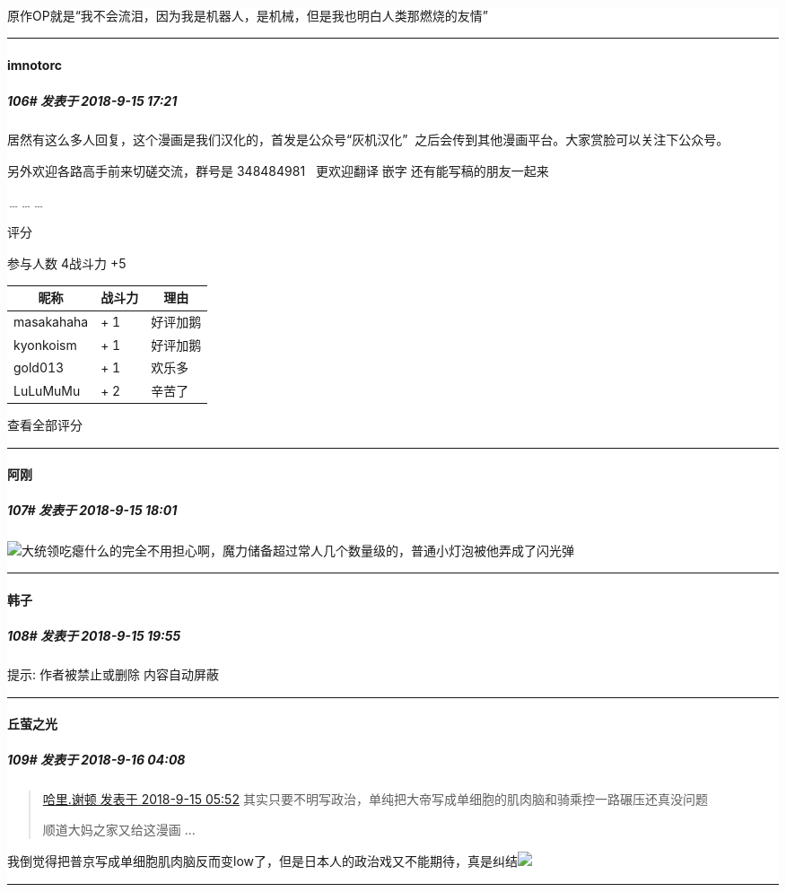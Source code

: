 原作OP就是“我不会流泪，因为我是机器人，是机械，但是我也明白人类那燃烧的友情”

*****

####  imnotorc  
##### 106#       发表于 2018-9-15 17:21

居然有这么多人回复，这个漫画是我们汉化的，首发是公众号“灰机汉化”  之后会传到其他漫画平台。大家赏脸可以关注下公众号。

另外欢迎各路高手前来切磋交流，群号是 348484981   更欢迎翻译 嵌字 还有能写稿的朋友一起来

﹍﹍﹍

评分

 参与人数 4战斗力 +5

|昵称|战斗力|理由|
|----|---|---|
| masakahaha| + 1|好评加鹅|
| kyonkoism| + 1|好评加鹅|
| gold013| + 1|欢乐多|
| LuLuMuMu| + 2|辛苦了|

查看全部评分

*****

####  阿刚  
##### 107#       发表于 2018-9-15 18:01

<img src="https://static.saraba1st.com/image/smiley/face2017/067.png" referrerpolicy="no-referrer">大统领吃瘪什么的完全不用担心啊，魔力储备超过常人几个数量级的，普通小灯泡被他弄成了闪光弹

*****

####  韩子  
##### 108#       发表于 2018-9-15 19:55

提示: 作者被禁止或删除 内容自动屏蔽

*****

####  丘萤之光  
##### 109#       发表于 2018-9-16 04:08

<blockquote><a href="httphttps://bbs.saraba1st.com/2b/forum.php?mod=redirect&amp;goto=findpost&amp;pid=40965045&amp;ptid=1731804" target="_blank">哈里.谢顿 发表于 2018-9-15 05:52</a>
其实只要不明写政治，单纯把大帝写成单细胞的肌肉脑和骑乘控一路碾压还真没问题

顺道大妈之家又给这漫画 ...</blockquote>
我倒觉得把普京写成单细胞肌肉脑反而变low了，但是日本人的政治戏又不能期待，真是纠结<img src="https://static.saraba1st.com/image/smiley/face2017/001.png" referrerpolicy="no-referrer">

*****
